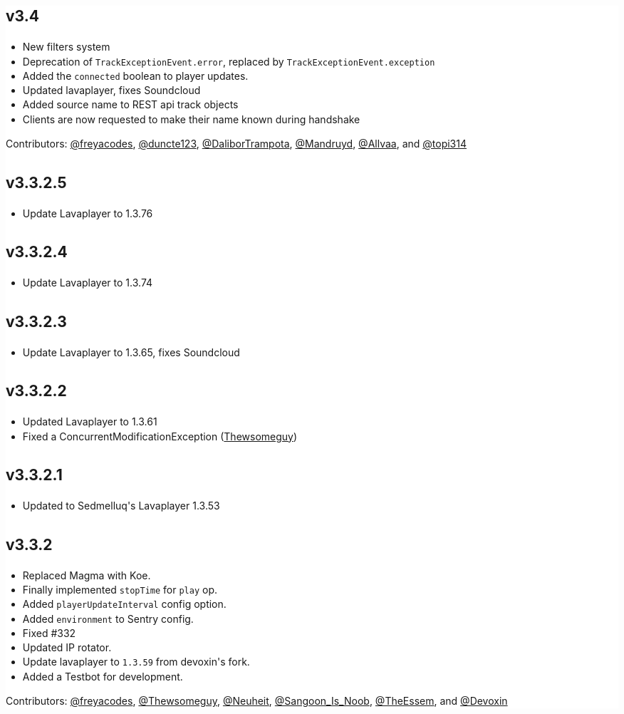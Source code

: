 ## v3.4

* New filters system
* Deprecation of `TrackExceptionEvent.error`, replaced by `TrackExceptionEvent.exception`
* Added the `connected` boolean to player updates.
* Updated lavaplayer, fixes Soundcloud
* Added source name to REST api track objects
* Clients are now requested to make their name known during handshake

Contributors:
[@freyacodes](https://github.com/freyacodes),
[@duncte123](https://github.com/duncte123),
[@DaliborTrampota](https://github.com/DaliborTrampota),
[@Mandruyd](https://github.com/Mandruyd),
[@Allvaa](https://github.com/@Allvaa), and
[@topi314](https://github.com/topi314)

## v3.3.2.5

* Update Lavaplayer to 1.3.76

## v3.3.2.4

* Update Lavaplayer to 1.3.74

## v3.3.2.3

* Update Lavaplayer to 1.3.65, fixes Soundcloud

## v3.3.2.2

* Updated Lavaplayer to 1.3.61
* Fixed a ConcurrentModificationException ([Thewsomeguy](https://github.com/Thewsomeguy))

## v3.3.2.1

* Updated to Sedmelluq's Lavaplayer 1.3.53

## v3.3.2

* Replaced Magma with Koe.
* Finally implemented `stopTime` for `play` op.
* Added `playerUpdateInterval` config option.
* Added `environment` to Sentry config.
* Fixed #332
* Updated IP rotator.
* Update lavaplayer to `1.3.59` from devoxin's fork.
* Added a Testbot for development.

Contributors:
[@freyacodes](https://github.com/freyacodes),
[@Thewsomeguy](https://github.com/Thewsomeguy),
[@Neuheit](https://github.com/Neuheit),
[@Sangoon_Is_Noob](https://github.com/Sangoon_Is_Noob),
[@TheEssem](https://github.com/Essem), and
[@Devoxin](https://github.com/Devoxin)
